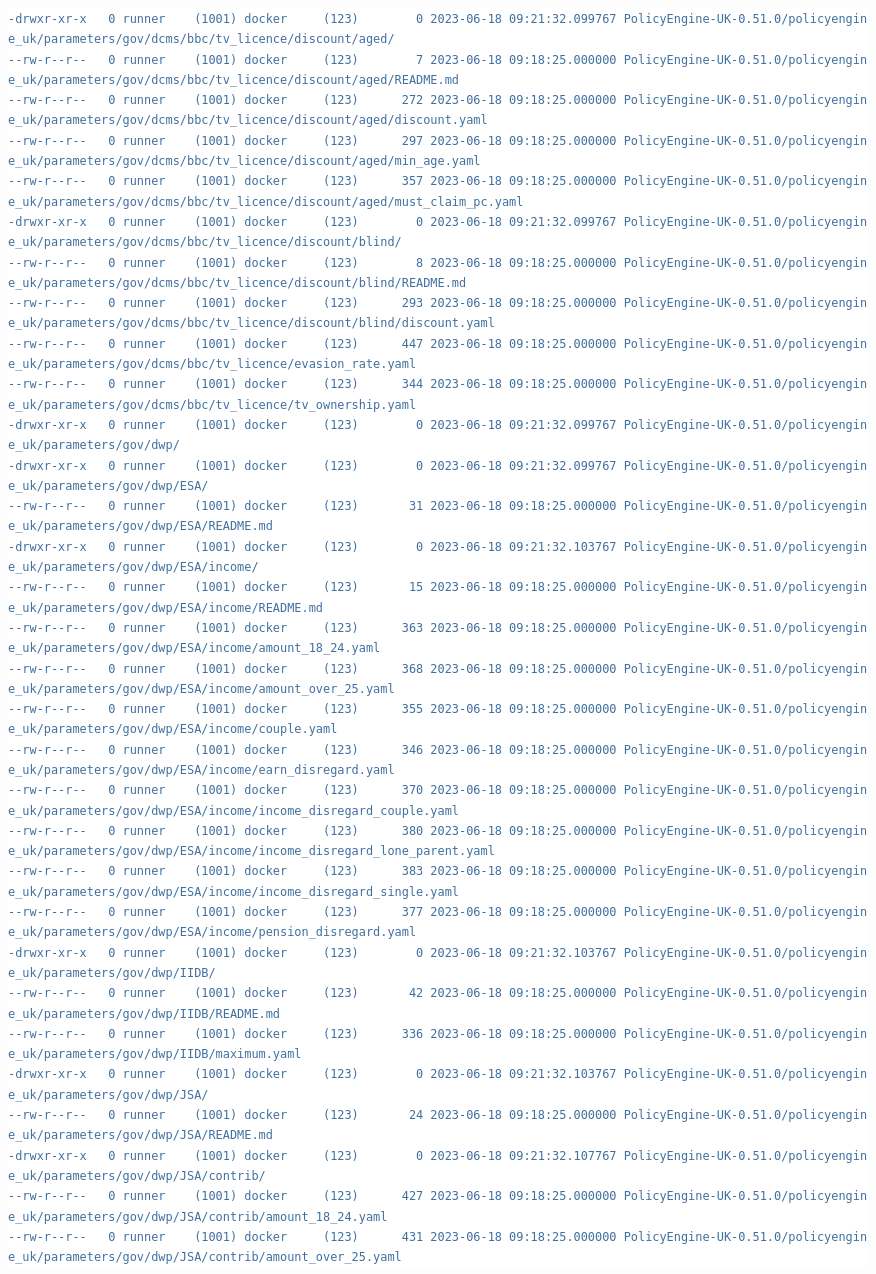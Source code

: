```diff
-drwxr-xr-x   0 runner    (1001) docker     (123)        0 2023-06-18 09:21:32.099767 PolicyEngine-UK-0.51.0/policyengine_uk/parameters/gov/dcms/bbc/tv_licence/discount/aged/
--rw-r--r--   0 runner    (1001) docker     (123)        7 2023-06-18 09:18:25.000000 PolicyEngine-UK-0.51.0/policyengine_uk/parameters/gov/dcms/bbc/tv_licence/discount/aged/README.md
--rw-r--r--   0 runner    (1001) docker     (123)      272 2023-06-18 09:18:25.000000 PolicyEngine-UK-0.51.0/policyengine_uk/parameters/gov/dcms/bbc/tv_licence/discount/aged/discount.yaml
--rw-r--r--   0 runner    (1001) docker     (123)      297 2023-06-18 09:18:25.000000 PolicyEngine-UK-0.51.0/policyengine_uk/parameters/gov/dcms/bbc/tv_licence/discount/aged/min_age.yaml
--rw-r--r--   0 runner    (1001) docker     (123)      357 2023-06-18 09:18:25.000000 PolicyEngine-UK-0.51.0/policyengine_uk/parameters/gov/dcms/bbc/tv_licence/discount/aged/must_claim_pc.yaml
-drwxr-xr-x   0 runner    (1001) docker     (123)        0 2023-06-18 09:21:32.099767 PolicyEngine-UK-0.51.0/policyengine_uk/parameters/gov/dcms/bbc/tv_licence/discount/blind/
--rw-r--r--   0 runner    (1001) docker     (123)        8 2023-06-18 09:18:25.000000 PolicyEngine-UK-0.51.0/policyengine_uk/parameters/gov/dcms/bbc/tv_licence/discount/blind/README.md
--rw-r--r--   0 runner    (1001) docker     (123)      293 2023-06-18 09:18:25.000000 PolicyEngine-UK-0.51.0/policyengine_uk/parameters/gov/dcms/bbc/tv_licence/discount/blind/discount.yaml
--rw-r--r--   0 runner    (1001) docker     (123)      447 2023-06-18 09:18:25.000000 PolicyEngine-UK-0.51.0/policyengine_uk/parameters/gov/dcms/bbc/tv_licence/evasion_rate.yaml
--rw-r--r--   0 runner    (1001) docker     (123)      344 2023-06-18 09:18:25.000000 PolicyEngine-UK-0.51.0/policyengine_uk/parameters/gov/dcms/bbc/tv_licence/tv_ownership.yaml
-drwxr-xr-x   0 runner    (1001) docker     (123)        0 2023-06-18 09:21:32.099767 PolicyEngine-UK-0.51.0/policyengine_uk/parameters/gov/dwp/
-drwxr-xr-x   0 runner    (1001) docker     (123)        0 2023-06-18 09:21:32.099767 PolicyEngine-UK-0.51.0/policyengine_uk/parameters/gov/dwp/ESA/
--rw-r--r--   0 runner    (1001) docker     (123)       31 2023-06-18 09:18:25.000000 PolicyEngine-UK-0.51.0/policyengine_uk/parameters/gov/dwp/ESA/README.md
-drwxr-xr-x   0 runner    (1001) docker     (123)        0 2023-06-18 09:21:32.103767 PolicyEngine-UK-0.51.0/policyengine_uk/parameters/gov/dwp/ESA/income/
--rw-r--r--   0 runner    (1001) docker     (123)       15 2023-06-18 09:18:25.000000 PolicyEngine-UK-0.51.0/policyengine_uk/parameters/gov/dwp/ESA/income/README.md
--rw-r--r--   0 runner    (1001) docker     (123)      363 2023-06-18 09:18:25.000000 PolicyEngine-UK-0.51.0/policyengine_uk/parameters/gov/dwp/ESA/income/amount_18_24.yaml
--rw-r--r--   0 runner    (1001) docker     (123)      368 2023-06-18 09:18:25.000000 PolicyEngine-UK-0.51.0/policyengine_uk/parameters/gov/dwp/ESA/income/amount_over_25.yaml
--rw-r--r--   0 runner    (1001) docker     (123)      355 2023-06-18 09:18:25.000000 PolicyEngine-UK-0.51.0/policyengine_uk/parameters/gov/dwp/ESA/income/couple.yaml
--rw-r--r--   0 runner    (1001) docker     (123)      346 2023-06-18 09:18:25.000000 PolicyEngine-UK-0.51.0/policyengine_uk/parameters/gov/dwp/ESA/income/earn_disregard.yaml
--rw-r--r--   0 runner    (1001) docker     (123)      370 2023-06-18 09:18:25.000000 PolicyEngine-UK-0.51.0/policyengine_uk/parameters/gov/dwp/ESA/income/income_disregard_couple.yaml
--rw-r--r--   0 runner    (1001) docker     (123)      380 2023-06-18 09:18:25.000000 PolicyEngine-UK-0.51.0/policyengine_uk/parameters/gov/dwp/ESA/income/income_disregard_lone_parent.yaml
--rw-r--r--   0 runner    (1001) docker     (123)      383 2023-06-18 09:18:25.000000 PolicyEngine-UK-0.51.0/policyengine_uk/parameters/gov/dwp/ESA/income/income_disregard_single.yaml
--rw-r--r--   0 runner    (1001) docker     (123)      377 2023-06-18 09:18:25.000000 PolicyEngine-UK-0.51.0/policyengine_uk/parameters/gov/dwp/ESA/income/pension_disregard.yaml
-drwxr-xr-x   0 runner    (1001) docker     (123)        0 2023-06-18 09:21:32.103767 PolicyEngine-UK-0.51.0/policyengine_uk/parameters/gov/dwp/IIDB/
--rw-r--r--   0 runner    (1001) docker     (123)       42 2023-06-18 09:18:25.000000 PolicyEngine-UK-0.51.0/policyengine_uk/parameters/gov/dwp/IIDB/README.md
--rw-r--r--   0 runner    (1001) docker     (123)      336 2023-06-18 09:18:25.000000 PolicyEngine-UK-0.51.0/policyengine_uk/parameters/gov/dwp/IIDB/maximum.yaml
-drwxr-xr-x   0 runner    (1001) docker     (123)        0 2023-06-18 09:21:32.103767 PolicyEngine-UK-0.51.0/policyengine_uk/parameters/gov/dwp/JSA/
--rw-r--r--   0 runner    (1001) docker     (123)       24 2023-06-18 09:18:25.000000 PolicyEngine-UK-0.51.0/policyengine_uk/parameters/gov/dwp/JSA/README.md
-drwxr-xr-x   0 runner    (1001) docker     (123)        0 2023-06-18 09:21:32.107767 PolicyEngine-UK-0.51.0/policyengine_uk/parameters/gov/dwp/JSA/contrib/
--rw-r--r--   0 runner    (1001) docker     (123)      427 2023-06-18 09:18:25.000000 PolicyEngine-UK-0.51.0/policyengine_uk/parameters/gov/dwp/JSA/contrib/amount_18_24.yaml
--rw-r--r--   0 runner    (1001) docker     (123)      431 2023-06-18 09:18:25.000000 PolicyEngine-UK-0.51.0/policyengine_uk/parameters/gov/dwp/JSA/contrib/amount_over_25.yaml
```